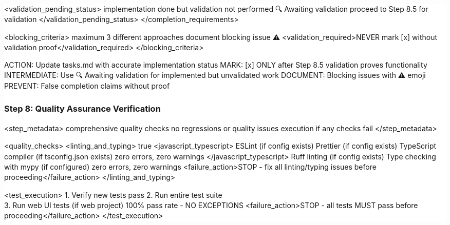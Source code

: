   <validation_pending_status>
    <when>implementation done but validation not performed</when>
    <status>🔍 Awaiting validation</status>
    <action>proceed to Step 8.5 for validation</action>
  </validation_pending_status>
</completion_requirements>

<blocking_criteria>
  <attempts>maximum 3 different approaches</attempts>
  <action>document blocking issue</action>
  <emoji>⚠️</emoji>
  <validation_required>NEVER mark [x] without validation proof</validation_required>
</blocking_criteria>

<instructions>
  ACTION: Update tasks.md with accurate implementation status
  MARK: [x] ONLY after Step 8.5 validation proves functionality
  INTERMEDIATE: Use 🔍 Awaiting validation for implemented but unvalidated work
  DOCUMENT: Blocking issues with ⚠️ emoji
  PREVENT: False completion claims without proof
</instructions>

</step>

<step number="8" name="quality_assurance_verification">

### Step 8: Quality Assurance Verification

<step_metadata>
  <runs>comprehensive quality checks</runs>
  <ensures>no regressions or quality issues</ensures>
  <blocks>execution if any checks fail</blocks>
</step_metadata>

<quality_checks>
  <linting_and_typing>
    <required>true</required>
    <javascript_typescript>
      <check>ESLint (if config exists)</check>
      <check>Prettier (if config exists)</check>
      <check>TypeScript compiler (if tsconfig.json exists)</check>
      <requirement>zero errors, zero warnings</requirement>
    </javascript_typescript>
    <python>
      <check>Ruff linting (if config exists)</check>
      <check>Type checking with mypy (if configured)</check>
      <requirement>zero errors, zero warnings</requirement>
    </python>
    <failure_action>STOP - fix all linting/typing issues before proceeding</failure_action>
  </linting_and_typing>
  
  <test_execution>
    <order>
      1. Verify new tests pass
      2. Run entire test suite  
      3. Run web UI tests (if web project)
    </order>
    <requirement>100% pass rate - NO EXCEPTIONS</requirement>
    <failure_action>STOP - all tests MUST pass before proceeding</failure_action>
  </test_execution>
  